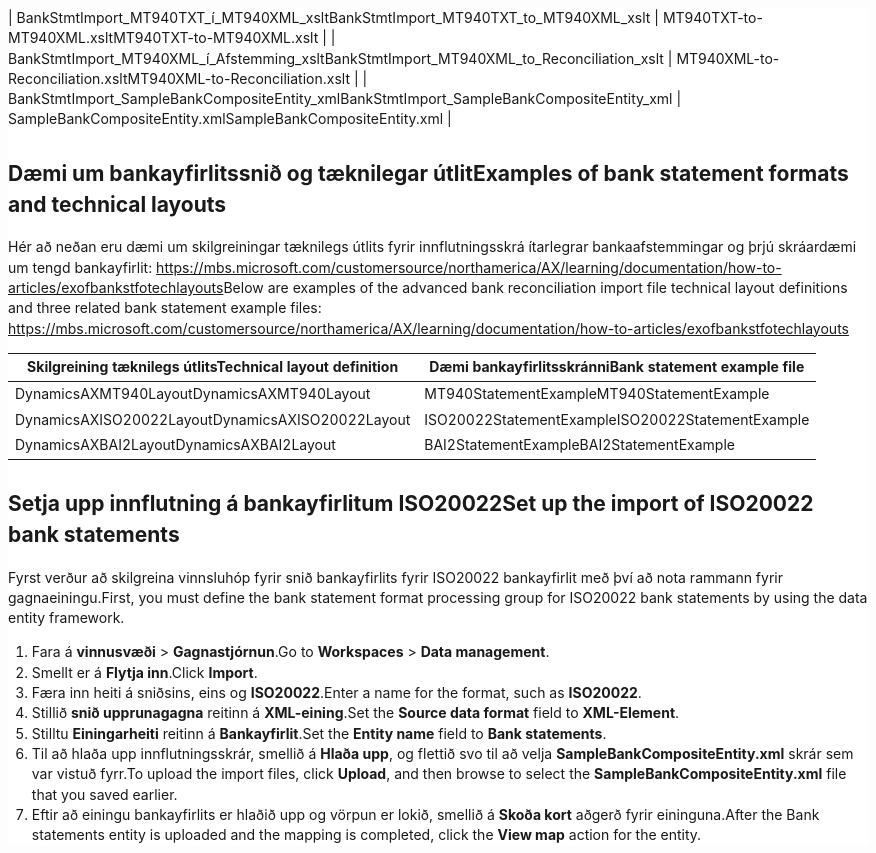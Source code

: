 | <span data-ttu-id="a1999-143">BankStmtImport\_MT940TXT\_í\_MT940XML\_xslt</span><span class="sxs-lookup"><span data-stu-id="a1999-143">BankStmtImport\_MT940TXT\_to\_MT940XML\_xslt</span></span>            | <span data-ttu-id="a1999-144">MT940TXT-to-MT940XML.xslt</span><span class="sxs-lookup"><span data-stu-id="a1999-144">MT940TXT-to-MT940XML.xslt</span></span>            |
| <span data-ttu-id="a1999-145">BankStmtImport\_MT940XML\_í\_Afstemming\_xslt</span><span class="sxs-lookup"><span data-stu-id="a1999-145">BankStmtImport\_MT940XML\_to\_Reconciliation\_xslt</span></span>      | <span data-ttu-id="a1999-146">MT940XML-to-Reconciliation.xslt</span><span class="sxs-lookup"><span data-stu-id="a1999-146">MT940XML-to-Reconciliation.xslt</span></span>      |
| <span data-ttu-id="a1999-147">BankStmtImport\_SampleBankCompositeEntity\_xml</span><span class="sxs-lookup"><span data-stu-id="a1999-147">BankStmtImport\_SampleBankCompositeEntity\_xml</span></span>          | <span data-ttu-id="a1999-148">SampleBankCompositeEntity.xml</span><span class="sxs-lookup"><span data-stu-id="a1999-148">SampleBankCompositeEntity.xml</span></span>        |

## <a name="examples-of-bank-statement-formats-and-technical-layouts"></a><span data-ttu-id="a1999-149">Dæmi um bankayfirlitssnið og tæknilegar útlit</span><span class="sxs-lookup"><span data-stu-id="a1999-149">Examples of bank statement formats and technical layouts</span></span>
<span data-ttu-id="a1999-150">Hér að neðan eru dæmi um skilgreiningar tæknilegs útlits fyrir innflutningsskrá ítarlegrar bankaafstemmingar og þrjú skráardæmi um tengd bankayfirlit: https://mbs.microsoft.com/customersource/northamerica/AX/learning/documentation/how-to-articles/exofbankstfotechlayouts</span><span class="sxs-lookup"><span data-stu-id="a1999-150">Below are examples of the advanced bank reconciliation import file technical layout definitions and three related bank statement example files: https://mbs.microsoft.com/customersource/northamerica/AX/learning/documentation/how-to-articles/exofbankstfotechlayouts</span></span>  

| <span data-ttu-id="a1999-151">Skilgreining tæknilegs útlits</span><span class="sxs-lookup"><span data-stu-id="a1999-151">Technical layout definition</span></span>                             | <span data-ttu-id="a1999-152">Dæmi bankayfirlitsskránni</span><span class="sxs-lookup"><span data-stu-id="a1999-152">Bank statement example file</span></span>          |
|---------------------------------------------------------|--------------------------------------|
| <span data-ttu-id="a1999-153">DynamicsAXMT940Layout</span><span class="sxs-lookup"><span data-stu-id="a1999-153">DynamicsAXMT940Layout</span></span>                                   | <span data-ttu-id="a1999-154">MT940StatementExample</span><span class="sxs-lookup"><span data-stu-id="a1999-154">MT940StatementExample</span></span>                |
| <span data-ttu-id="a1999-155">DynamicsAXISO20022Layout</span><span class="sxs-lookup"><span data-stu-id="a1999-155">DynamicsAXISO20022Layout</span></span>                                | <span data-ttu-id="a1999-156">ISO20022StatementExample</span><span class="sxs-lookup"><span data-stu-id="a1999-156">ISO20022StatementExample</span></span>             |
| <span data-ttu-id="a1999-157">DynamicsAXBAI2Layout</span><span class="sxs-lookup"><span data-stu-id="a1999-157">DynamicsAXBAI2Layout</span></span>                                    | <span data-ttu-id="a1999-158">BAI2StatementExample</span><span class="sxs-lookup"><span data-stu-id="a1999-158">BAI2StatementExample</span></span>                 |



## <a name="set-up-the-import-of-iso20022-bank-statements"></a><span data-ttu-id="a1999-159">Setja upp innflutning á bankayfirlitum ISO20022</span><span class="sxs-lookup"><span data-stu-id="a1999-159">Set up the import of ISO20022 bank statements</span></span>
<span data-ttu-id="a1999-160">Fyrst verður að skilgreina vinnsluhóp fyrir snið bankayfirlits fyrir ISO20022 bankayfirlit með því að nota rammann fyrir gagnaeiningu.</span><span class="sxs-lookup"><span data-stu-id="a1999-160">First, you must define the bank statement format processing group for ISO20022 bank statements by using the data entity framework.</span></span>

1.  <span data-ttu-id="a1999-161">Fara á **vinnusvæði** &gt; **Gagnastjórnun**.</span><span class="sxs-lookup"><span data-stu-id="a1999-161">Go to **Workspaces** &gt; **Data management**.</span></span>
2.  <span data-ttu-id="a1999-162">Smellt er á **Flytja inn**.</span><span class="sxs-lookup"><span data-stu-id="a1999-162">Click **Import**.</span></span>
3.  <span data-ttu-id="a1999-163">Færa inn heiti á sniðsins, eins og **ISO20022**.</span><span class="sxs-lookup"><span data-stu-id="a1999-163">Enter a name for the format, such as **ISO20022**.</span></span>
4.  <span data-ttu-id="a1999-164">Stillið **snið upprunagagna** reitinn á **XML-eining**.</span><span class="sxs-lookup"><span data-stu-id="a1999-164">Set the **Source data format** field to **XML-Element**.</span></span>
5.  <span data-ttu-id="a1999-165">Stilltu **Einingarheiti** reitinn á **Bankayfirlit**.</span><span class="sxs-lookup"><span data-stu-id="a1999-165">Set the **Entity name** field to **Bank statements**.</span></span>
6.  <span data-ttu-id="a1999-166">Til að hlaða upp innflutningsskrár, smellið á **Hlaða upp**, og flettið svo til að velja **SampleBankCompositeEntity.xml** skrár sem var vistuð fyrr.</span><span class="sxs-lookup"><span data-stu-id="a1999-166">To upload the import files, click **Upload**, and then browse to select the **SampleBankCompositeEntity.xml** file that you saved earlier.</span></span>
7.  <span data-ttu-id="a1999-167">Eftir að einingu bankayfirlits er hlaðið upp og vörpun er lokið, smellið á **Skoða kort** aðgerð fyrir eininguna.</span><span class="sxs-lookup"><span data-stu-id="a1999-167">After the Bank statements entity is uploaded and the mapping is completed, click the **View map** action for the entity.</span></span>